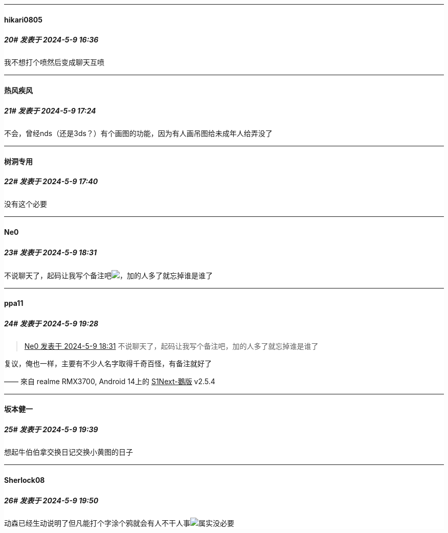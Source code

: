 *****

####  hikari0805  
##### 20#       发表于 2024-5-9 16:36

我不想打个喷然后变成聊天互喷

*****

####  热风疾风  
##### 21#       发表于 2024-5-9 17:24

不会，曾经nds（还是3ds？）有个画图的功能，因为有人画吊图给未成年人给弄没了

*****

####  树洞专用  
##### 22#       发表于 2024-5-9 17:40

没有这个必要

*****

####  Ne0  
##### 23#       发表于 2024-5-9 18:31

不说聊天了，起码让我写个备注吧<img src="https://static.saraba1st.com/image/smiley/face2017/001.png" referrerpolicy="no-referrer">，加的人多了就忘掉谁是谁了

*****

####  ppa11  
##### 24#       发表于 2024-5-9 19:28

<blockquote><a href="httphttps://bbs.saraba1st.com/2b/forum.php?mod=redirect&amp;goto=findpost&amp;pid=64864854&amp;ptid=2183100" target="_blank">Ne0 发表于 2024-5-9 18:31</a>
不说聊天了，起码让我写个备注吧，加的人多了就忘掉谁是谁了</blockquote>
复议，俺也一样，主要有不少人名字取得千奇百怪，有备注就好了

—— 來自 realme RMX3700, Android 14上的 [S1Next-鵝版](https://github.com/ykrank/S1-Next/releases) v2.5.4

*****

####  坂本健一  
##### 25#       发表于 2024-5-9 19:39

想起牛伯伯拿交换日记交换小黄图的日子

*****

####  Sherlock08  
##### 26#       发表于 2024-5-9 19:50

动森已经生动说明了但凡能打个字涂个鸦就会有人不干人事<img src="https://static.saraba1st.com/image/smiley/face2017/013.png" referrerpolicy="no-referrer">属实没必要
